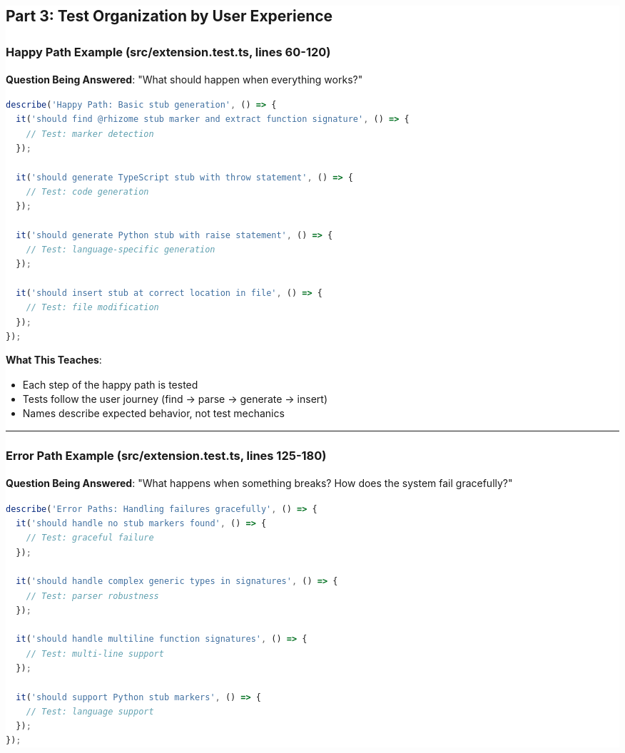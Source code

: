 ## Part 3: Test Organization by User Experience

### Happy Path Example (src/extension.test.ts, lines 60-120)

**Question Being Answered**: "What should happen when everything works?"

```typescript
describe('Happy Path: Basic stub generation', () => {
  it('should find @rhizome stub marker and extract function signature', () => {
    // Test: marker detection
  });

  it('should generate TypeScript stub with throw statement', () => {
    // Test: code generation
  });

  it('should generate Python stub with raise statement', () => {
    // Test: language-specific generation
  });

  it('should insert stub at correct location in file', () => {
    // Test: file modification
  });
});
```

**What This Teaches**:
- Each step of the happy path is tested
- Tests follow the user journey (find → parse → generate → insert)
- Names describe expected behavior, not test mechanics

---

### Error Path Example (src/extension.test.ts, lines 125-180)

**Question Being Answered**: "What happens when something breaks? How does the system fail gracefully?"

```typescript
describe('Error Paths: Handling failures gracefully', () => {
  it('should handle no stub markers found', () => {
    // Test: graceful failure
  });

  it('should handle complex generic types in signatures', () => {
    // Test: parser robustness
  });

  it('should handle multiline function signatures', () => {
    // Test: multi-line support
  });

  it('should support Python stub markers', () => {
    // Test: language support
  });
});
```

